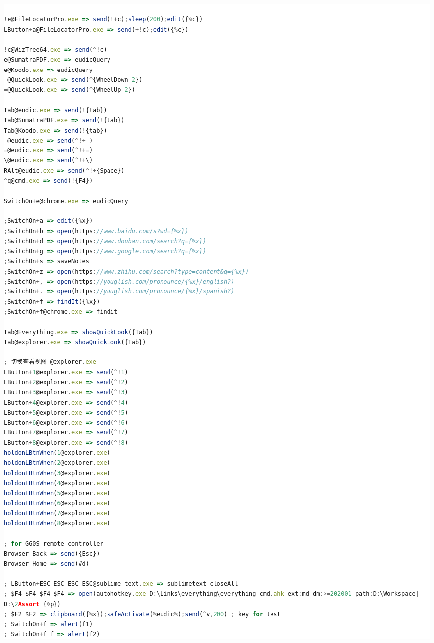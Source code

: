 ```js

!e@FileLocatorPro.exe => send(!+c);sleep(200);edit({%c})
LButton+a@FileLocatorPro.exe => send(+!c);edit({%c})

!c@WizTree64.exe => send(^!c)
e@SumatraPDF.exe => eudicQuery
e@Koodo.exe => eudicQuery
-@QuickLook.exe => send(^{WheelDown 2})
=@QuickLook.exe => send(^{WheelUp 2})

Tab@eudic.exe => send(!{tab})
Tab@SumatraPDF.exe => send(!{tab})
Tab@Koodo.exe => send(!{tab})
-@eudic.exe => send(^!+-)	
=@eudic.exe => send(^!+=)
\@eudic.exe => send(^!+\)
RAlt@eudic.exe => send(^!+{Space})
^q@cmd.exe => send(!{F4})

SwitchOn+e@chrome.exe => eudicQuery

;SwitchOn+a => edit({%x})
;SwitchOn+b => open(https://www.baidu.com/s?wd={%x})
;SwitchOn+d => open(https://www.douban.com/search?q={%x})
;SwitchOn+g => open(https://www.google.com/search?q={%x})
;SwitchOn+s => saveNotes
;SwitchOn+z => open(https://www.zhihu.com/search?type=content&q={%x})
;SwitchOn+, => open(https://youglish.com/pronounce/{%x}/english?)
;SwitchOn+. => open(https://youglish.com/pronounce/{%x}/spanish?)
;SwitchOn+f => findIt({%x})
;SwitchOn+f@chrome.exe => findit

Tab@Everything.exe => showQuickLook({Tab})
Tab@explorer.exe => showQuickLook({Tab})

; 切换查看视图 @explorer.exe
LButton+1@explorer.exe => send(^!1)
LButton+2@explorer.exe => send(^!2)
LButton+3@explorer.exe => send(^!3)
LButton+4@explorer.exe => send(^!4)
LButton+5@explorer.exe => send(^!5)
LButton+6@explorer.exe => send(^!6)
LButton+7@explorer.exe => send(^!7)
LButton+8@explorer.exe => send(^!8)
holdonLBtnWhen(1@explorer.exe)
holdonLBtnWhen(2@explorer.exe)
holdonLBtnWhen(3@explorer.exe)
holdonLBtnWhen(4@explorer.exe)
holdonLBtnWhen(5@explorer.exe)
holdonLBtnWhen(6@explorer.exe)
holdonLBtnWhen(7@explorer.exe)
holdonLBtnWhen(8@explorer.exe)

; for G60S remote controller
Browser_Back => send({Esc})
Browser_Home => send(#d)

; LButton+ESC ESC ESC ESC@sublime_text.exe => sublimetext_closeAll
; $F4 $F4 $F4 $F4 => open(autohotkey.exe D:\Links\everything\everything-cmd.ahk ext:md dm:>=202001 path:D:\Workspace|D:\2Assort {%p})
; $F2 $F2 => clipboard({%x});safeActivate(%eudic%);send(^v,200) ; key for test
; SwitchOn+f => alert(f1)
; SwitchOn+f f => alert(f2)
```